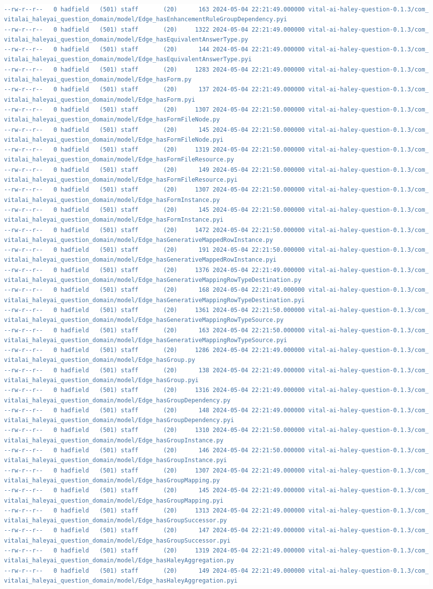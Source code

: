 ```diff
--rw-r--r--   0 hadfield   (501) staff       (20)      163 2024-05-04 22:21:49.000000 vital-ai-haley-question-0.1.3/com_vitalai_haleyai_question_domain/model/Edge_hasEnhancementRuleGroupDependency.pyi
--rw-r--r--   0 hadfield   (501) staff       (20)     1322 2024-05-04 22:21:49.000000 vital-ai-haley-question-0.1.3/com_vitalai_haleyai_question_domain/model/Edge_hasEquivalentAnswerType.py
--rw-r--r--   0 hadfield   (501) staff       (20)      144 2024-05-04 22:21:49.000000 vital-ai-haley-question-0.1.3/com_vitalai_haleyai_question_domain/model/Edge_hasEquivalentAnswerType.pyi
--rw-r--r--   0 hadfield   (501) staff       (20)     1283 2024-05-04 22:21:49.000000 vital-ai-haley-question-0.1.3/com_vitalai_haleyai_question_domain/model/Edge_hasForm.py
--rw-r--r--   0 hadfield   (501) staff       (20)      137 2024-05-04 22:21:49.000000 vital-ai-haley-question-0.1.3/com_vitalai_haleyai_question_domain/model/Edge_hasForm.pyi
--rw-r--r--   0 hadfield   (501) staff       (20)     1307 2024-05-04 22:21:50.000000 vital-ai-haley-question-0.1.3/com_vitalai_haleyai_question_domain/model/Edge_hasFormFileNode.py
--rw-r--r--   0 hadfield   (501) staff       (20)      145 2024-05-04 22:21:50.000000 vital-ai-haley-question-0.1.3/com_vitalai_haleyai_question_domain/model/Edge_hasFormFileNode.pyi
--rw-r--r--   0 hadfield   (501) staff       (20)     1319 2024-05-04 22:21:50.000000 vital-ai-haley-question-0.1.3/com_vitalai_haleyai_question_domain/model/Edge_hasFormFileResource.py
--rw-r--r--   0 hadfield   (501) staff       (20)      149 2024-05-04 22:21:50.000000 vital-ai-haley-question-0.1.3/com_vitalai_haleyai_question_domain/model/Edge_hasFormFileResource.pyi
--rw-r--r--   0 hadfield   (501) staff       (20)     1307 2024-05-04 22:21:50.000000 vital-ai-haley-question-0.1.3/com_vitalai_haleyai_question_domain/model/Edge_hasFormInstance.py
--rw-r--r--   0 hadfield   (501) staff       (20)      145 2024-05-04 22:21:50.000000 vital-ai-haley-question-0.1.3/com_vitalai_haleyai_question_domain/model/Edge_hasFormInstance.pyi
--rw-r--r--   0 hadfield   (501) staff       (20)     1472 2024-05-04 22:21:50.000000 vital-ai-haley-question-0.1.3/com_vitalai_haleyai_question_domain/model/Edge_hasGenerativeMappedRowInstance.py
--rw-r--r--   0 hadfield   (501) staff       (20)      191 2024-05-04 22:21:50.000000 vital-ai-haley-question-0.1.3/com_vitalai_haleyai_question_domain/model/Edge_hasGenerativeMappedRowInstance.pyi
--rw-r--r--   0 hadfield   (501) staff       (20)     1376 2024-05-04 22:21:49.000000 vital-ai-haley-question-0.1.3/com_vitalai_haleyai_question_domain/model/Edge_hasGenerativeMappingRowTypeDestination.py
--rw-r--r--   0 hadfield   (501) staff       (20)      168 2024-05-04 22:21:49.000000 vital-ai-haley-question-0.1.3/com_vitalai_haleyai_question_domain/model/Edge_hasGenerativeMappingRowTypeDestination.pyi
--rw-r--r--   0 hadfield   (501) staff       (20)     1361 2024-05-04 22:21:50.000000 vital-ai-haley-question-0.1.3/com_vitalai_haleyai_question_domain/model/Edge_hasGenerativeMappingRowTypeSource.py
--rw-r--r--   0 hadfield   (501) staff       (20)      163 2024-05-04 22:21:50.000000 vital-ai-haley-question-0.1.3/com_vitalai_haleyai_question_domain/model/Edge_hasGenerativeMappingRowTypeSource.pyi
--rw-r--r--   0 hadfield   (501) staff       (20)     1286 2024-05-04 22:21:49.000000 vital-ai-haley-question-0.1.3/com_vitalai_haleyai_question_domain/model/Edge_hasGroup.py
--rw-r--r--   0 hadfield   (501) staff       (20)      138 2024-05-04 22:21:49.000000 vital-ai-haley-question-0.1.3/com_vitalai_haleyai_question_domain/model/Edge_hasGroup.pyi
--rw-r--r--   0 hadfield   (501) staff       (20)     1316 2024-05-04 22:21:49.000000 vital-ai-haley-question-0.1.3/com_vitalai_haleyai_question_domain/model/Edge_hasGroupDependency.py
--rw-r--r--   0 hadfield   (501) staff       (20)      148 2024-05-04 22:21:49.000000 vital-ai-haley-question-0.1.3/com_vitalai_haleyai_question_domain/model/Edge_hasGroupDependency.pyi
--rw-r--r--   0 hadfield   (501) staff       (20)     1310 2024-05-04 22:21:50.000000 vital-ai-haley-question-0.1.3/com_vitalai_haleyai_question_domain/model/Edge_hasGroupInstance.py
--rw-r--r--   0 hadfield   (501) staff       (20)      146 2024-05-04 22:21:50.000000 vital-ai-haley-question-0.1.3/com_vitalai_haleyai_question_domain/model/Edge_hasGroupInstance.pyi
--rw-r--r--   0 hadfield   (501) staff       (20)     1307 2024-05-04 22:21:49.000000 vital-ai-haley-question-0.1.3/com_vitalai_haleyai_question_domain/model/Edge_hasGroupMapping.py
--rw-r--r--   0 hadfield   (501) staff       (20)      145 2024-05-04 22:21:49.000000 vital-ai-haley-question-0.1.3/com_vitalai_haleyai_question_domain/model/Edge_hasGroupMapping.pyi
--rw-r--r--   0 hadfield   (501) staff       (20)     1313 2024-05-04 22:21:49.000000 vital-ai-haley-question-0.1.3/com_vitalai_haleyai_question_domain/model/Edge_hasGroupSuccessor.py
--rw-r--r--   0 hadfield   (501) staff       (20)      147 2024-05-04 22:21:49.000000 vital-ai-haley-question-0.1.3/com_vitalai_haleyai_question_domain/model/Edge_hasGroupSuccessor.pyi
--rw-r--r--   0 hadfield   (501) staff       (20)     1319 2024-05-04 22:21:49.000000 vital-ai-haley-question-0.1.3/com_vitalai_haleyai_question_domain/model/Edge_hasHaleyAggregation.py
--rw-r--r--   0 hadfield   (501) staff       (20)      149 2024-05-04 22:21:49.000000 vital-ai-haley-question-0.1.3/com_vitalai_haleyai_question_domain/model/Edge_hasHaleyAggregation.pyi
```